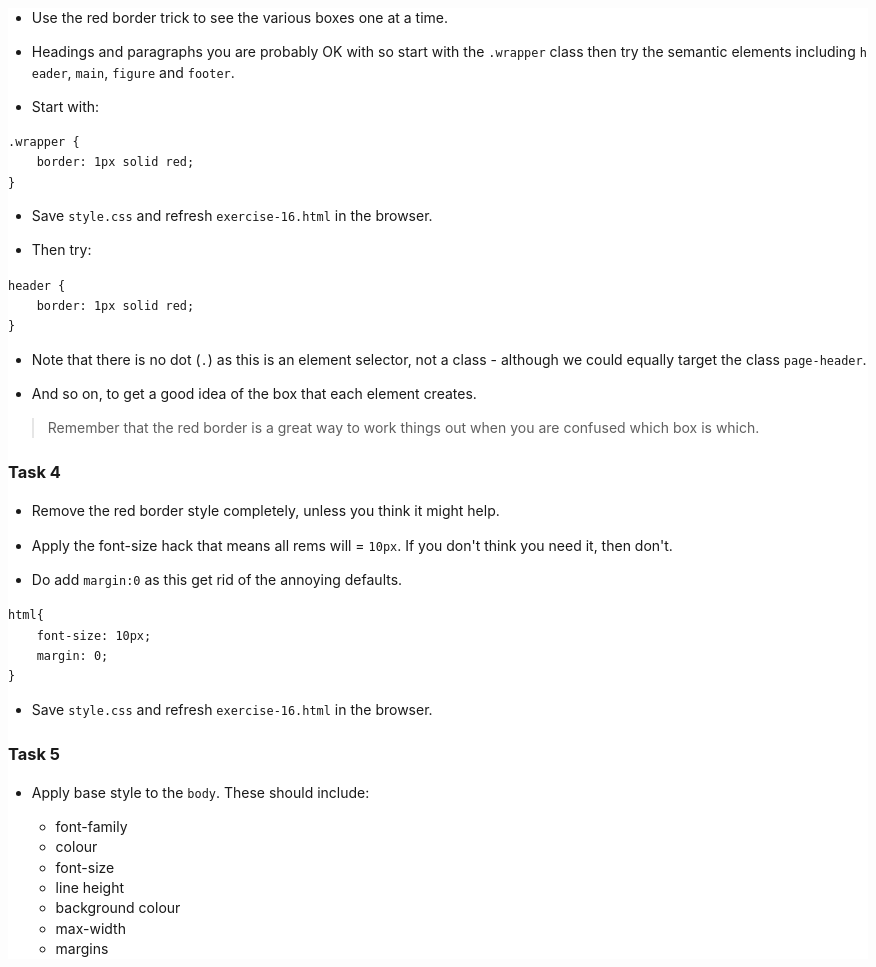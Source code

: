 - Use the red border trick to see the various boxes one at a time. 

- Headings and paragraphs you are probably OK with so start with the `.wrapper` class then try the semantic elements including `header`, `main`, `figure` and `footer`.

- Start with:

```
.wrapper {
    border: 1px solid red;
}
```
- Save `style.css` and refresh `exercise-16.html` in the browser.

- Then try:

```
header {
    border: 1px solid red;
}
```

- Note that there is no dot (`.`) as this is an element selector, not a class - although we could equally target the class `page-header`.

- And so on, to get a good idea of the box that each element creates.

> Remember that the red border is a great way to work things out when you are confused which box is which.

### Task 4

- Remove the red border style completely, unless you think it might help.

- Apply the font-size hack that means all rems will = `10px`. If you don't think you need it, then don't.

- Do add `margin:0` as this get rid of the annoying defaults.

```
html{
    font-size: 10px;
    margin: 0;
}
```
- Save `style.css` and refresh `exercise-16.html` in the browser.

### Task 5

- Apply base style to the `body`. These should include:

    + font-family
    + colour
    + font-size
    + line height
    + background colour
    + max-width
    + margins
